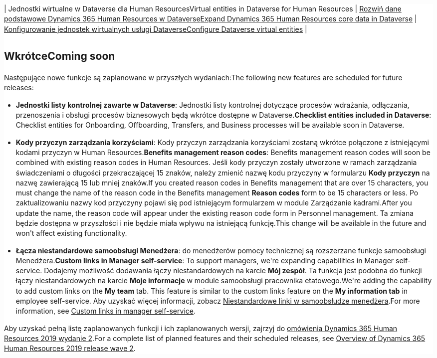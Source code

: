 | <span data-ttu-id="ba04b-179">Jednostki wirtualne w Dataverse dla Human Resources</span><span class="sxs-lookup"><span data-stu-id="ba04b-179">Virtual entities in Dataverse for Human Resources</span></span> | [<span data-ttu-id="ba04b-180">Rozwiń dane podstawowe Dynamics 365 Human Resources w Dataverse</span><span class="sxs-lookup"><span data-stu-id="ba04b-180">Expand Dynamics 365 Human Resources core data in Dataverse</span></span>](/dynamics365-release-plan/2020wave2/human-resources/dynamics365-human-resources/expand-dynamics-365-human-resources-core-data-common-data-service) | [<span data-ttu-id="ba04b-181">Konfigurowanie jednostek wirtualnych usługi Dataverse</span><span class="sxs-lookup"><span data-stu-id="ba04b-181">Configure Dataverse virtual entities</span></span>](hr-admin-integration-common-data-service-virtual-entities.md) |

## <a name="coming-soon"></a><span data-ttu-id="ba04b-182">Wkrótce</span><span class="sxs-lookup"><span data-stu-id="ba04b-182">Coming soon</span></span>

<span data-ttu-id="ba04b-183">Następujące nowe funkcje są zaplanowane w przyszłych wydaniach:</span><span class="sxs-lookup"><span data-stu-id="ba04b-183">The following new features are scheduled for future releases:</span></span>

- <span data-ttu-id="ba04b-184">**Jednostki listy kontrolnej zawarte w Dataverse**: Jednostki listy kontrolnej dotyczące procesów wdrażania, odłączania, przenoszenia i obsługi procesów biznesowych będą wkrótce dostępne w Dataverse.</span><span class="sxs-lookup"><span data-stu-id="ba04b-184">**Checklist entities included in Dataverse**: Checklist entities for Onboarding, Offboarding, Transfers, and Business processes will be available soon in Dataverse.</span></span>

- <span data-ttu-id="ba04b-185">**Kody przyczyn zarządzania korzyściami**: Kody przyczyn zarządzania korzyściami zostaną wkrótce połączone z istniejącymi kodami przyczyn w Human Resources.</span><span class="sxs-lookup"><span data-stu-id="ba04b-185">**Benefits management reason codes**: Benefits management reason codes will soon be combined with existing reason codes in Human Resources.</span></span> <span data-ttu-id="ba04b-186">Jeśli kody przyczyn zostały utworzone w ramach zarządzania świadczeniami o długości przekraczającej 15 znaków, należy zmienić nazwę kodu przyczyny w formularzu **Kody przyczyn** na nazwę zawierającą 15 lub mniej znaków.</span><span class="sxs-lookup"><span data-stu-id="ba04b-186">If you created reason codes in Benefits management that are over 15 characters, you must change the name of the reason code in the Benefits management **Reason codes** form to be 15 characters or less.</span></span> <span data-ttu-id="ba04b-187">Po zaktualizowaniu nazwy kod przyczyny pojawi się pod istniejącym formularzem w module Zarządzanie kadrami.</span><span class="sxs-lookup"><span data-stu-id="ba04b-187">After you update the name, the reason code will appear under the existing reason code form in Personnel management.</span></span> <span data-ttu-id="ba04b-188">Ta zmiana będzie dostępna w przyszłości i nie będzie miała wpływu na istniejącą funkcję.</span><span class="sxs-lookup"><span data-stu-id="ba04b-188">This change will be available in the future and won't affect existing functionality.</span></span>

- <span data-ttu-id="ba04b-189">**Łącza niestandardowe samoobsługi Menedżera**: do menedżerów pomocy technicznej są rozszerzane funkcje samoobsługi Menedżera.</span><span class="sxs-lookup"><span data-stu-id="ba04b-189">**Custom links in Manager self-service**: To support managers, we're expanding capabilities in Manager self-service.</span></span> <span data-ttu-id="ba04b-190">Dodajemy możliwość dodawania łączy niestandardowych na karcie **Mój zespół**. Ta funkcja jest podobna do funkcji łączy niestandardowych na karcie **Moje informacje** w module samoobsługi pracownika etatowego.</span><span class="sxs-lookup"><span data-stu-id="ba04b-190">We're adding the capability to add custom links on the **My team** tab. This feature is similar to the custom links feature on the **My information tab** in employee self-service.</span></span> <span data-ttu-id="ba04b-191">Aby uzyskać więcej informacji, zobacz [Niestandardowe linki w samoobsłudze menedżera](/dynamics365-release-plan/2020wave2/human-resources/dynamics365-human-resources/custom-links-manager-self-service).</span><span class="sxs-lookup"><span data-stu-id="ba04b-191">For more information, see [Custom links in manager self-service](/dynamics365-release-plan/2020wave2/human-resources/dynamics365-human-resources/custom-links-manager-self-service).</span></span>

<span data-ttu-id="ba04b-192">Aby uzyskać pełną listę zaplanowanych funkcji i ich zaplanowanych wersji, zajrzyj do [omówienia Dynamics 365 Human Resources 2019 wydanie 2](/dynamics365-release-plan/2019wave2/dynamics365-human-resources/).</span><span class="sxs-lookup"><span data-stu-id="ba04b-192">For a complete list of planned features and their scheduled releases, see [Overview of Dynamics 365 Human Resources 2019 release wave 2](/dynamics365-release-plan/2019wave2/dynamics365-human-resources/).</span></span>
